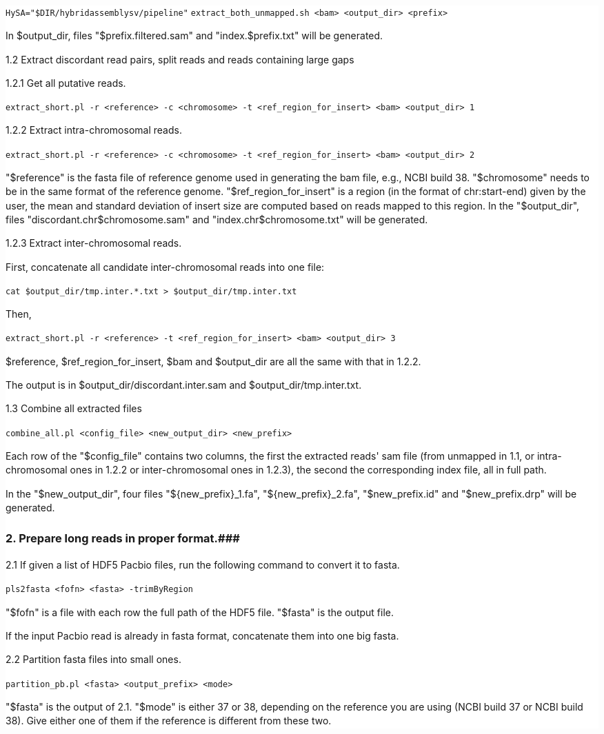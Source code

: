 ```HySA="$DIR/hybridassemblysv/pipeline"```
  ```extract_both_unmapped.sh <bam> <output_dir> <prefix>```

In $output_dir, files "$prefix.filtered.sam" and "index.$prefix.txt" will be generated.

1.2 Extract discordant read pairs, split reads and reads containing large gaps

1.2.1 Get all putative reads. 

```extract_short.pl -r <reference> -c <chromosome> -t <ref_region_for_insert> <bam> <output_dir> 1```

1.2.2 Extract intra-chromosomal reads.

```extract_short.pl -r <reference> -c <chromosome> -t <ref_region_for_insert> <bam> <output_dir> 2```

"$reference" is the fasta file of reference genome used in generating the bam file, e.g., NCBI build 38. "$chromosome" needs to be in the same format of the reference genome. "$ref_region_for_insert" is a region (in the format of chr:start-end) given by the user, the mean and standard deviation of insert size are computed based on reads mapped to this region. In the "$output_dir", files "discordant.chr$chromosome.sam" and "index.chr$chromosome.txt" will be generated.

1.2.3 Extract inter-chromosomal reads.

First, concatenate all candidate inter-chromosomal reads into one file:

```cat $output_dir/tmp.inter.*.txt > $output_dir/tmp.inter.txt```

Then,

```extract_short.pl -r <reference> -t <ref_region_for_insert> <bam> <output_dir> 3```

$reference, $ref_region_for_insert, $bam and $output_dir are all the same with that in 1.2.2.

The output is in $output_dir/discordant.inter.sam and $output_dir/tmp.inter.txt.

1.3 Combine all extracted files

```combine_all.pl <config_file> <new_output_dir> <new_prefix>```

Each row of the "$config_file" contains two columns, the first the extracted reads' sam file (from unmapped in 1.1, or intra-chromosomal ones in 1.2.2 or inter-chromosomal ones in 1.2.3), the second the corresponding index file, all in full path.

In the "$new_output_dir", four files "${new_prefix}_1.fa", "${new_prefix}_2.fa", "$new_prefix.id" and "$new_prefix.drp" will be generated.

### 2. Prepare long reads in proper format.###

2.1 If given a list of HDF5 Pacbio files, run the following command to convert it to fasta.

```pls2fasta <fofn> <fasta> -trimByRegion```

"$fofn" is a file with each row the full path of the HDF5 file. "$fasta" is the output file.

If the input Pacbio read is already in fasta format, concatenate them into one big fasta.

2.2 Partition fasta files into small ones.

```partition_pb.pl <fasta> <output_prefix> <mode>```

"$fasta" is the output of 2.1. "$mode" is either 37 or 38, depending on the reference you are using (NCBI build 37 or NCBI build 38). Give either one of them if the reference is different from these two. 

```